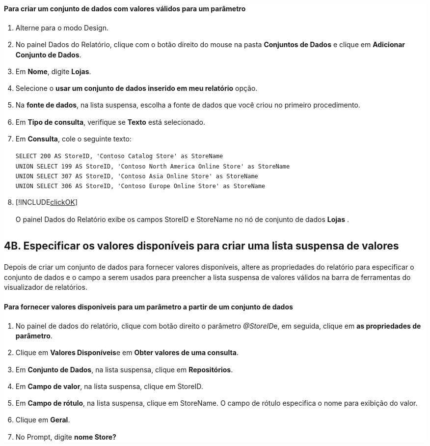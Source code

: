 #### <a name="to-create-a-dataset-for-valid-values-for-a-parameter"></a>Para criar um conjunto de dados com valores válidos para um parâmetro  
  
1.  Alterne para o modo Design.  
  
2.  No painel Dados do Relatório, clique com o botão direito do mouse na pasta **Conjuntos de Dados** e clique em **Adicionar Conjunto de Dados**.  
  
3.  Em **Nome**, digite **Lojas**.  
  
4.  Selecione o **usar um conjunto de dados inserido em meu relatório** opção.  
  
5.  Na **fonte de dados**, na lista suspensa, escolha a fonte de dados que você criou no primeiro procedimento.  
  
6.  Em **Tipo de consulta**, verifique se **Texto** está selecionado.  
  
7.  Em **Consulta**, cole o seguinte texto:  
  
    ```  
    SELECT 200 AS StoreID, 'Contoso Catalog Store' as StoreName  
    UNION SELECT 199 AS StoreID, 'Contoso North America Online Store' as StoreName  
    UNION SELECT 307 AS StoreID, 'Contoso Asia Online Store' as StoreName  
    UNION SELECT 306 AS StoreID, 'Contoso Europe Online Store' as StoreName  
    ```  
  
8.  [!INCLUDE[clickOK](../includes/clickok-md.md)]  
  
     O painel Dados do Relatório exibe os campos StoreID e StoreName no nó de conjunto de dados **Lojas** .  
  
##  <a name="AvailableValues"></a> 4B. Especificar os valores disponíveis para criar uma lista suspensa de valores  
 Depois de criar um conjunto de dados para fornecer valores disponíveis, altere as propriedades do relatório para especificar o conjunto de dados e o campo a serem usados para preencher a lista suspensa de valores válidos na barra de ferramentas do visualizador de relatórios.  
  
#### <a name="to-provide-available-values-for-a-parameter-from-a-dataset"></a>Para fornecer valores disponíveis para um parâmetro a partir de um conjunto de dados  
  
1.  No painel de dados do relatório, clique com botão direito o parâmetro *@StoreID*e, em seguida, clique em **as propriedades de parâmetro**.  
  
2.  Clique em **Valores Disponíveis**e em **Obter valores de uma consulta**.  
  
3.  Em **Conjunto de Dados**, na lista suspensa, clique em **Repositórios**.  
  
4.  Em **Campo de valor**, na lista suspensa, clique em StoreID.  
  
5.  Em **Campo de rótulo**, na lista suspensa, clique em StoreName. O campo de rótulo especifica o nome para exibição do valor.  
  
6.  Clique em **Geral**.  
  
7.  No Prompt, digite **nome Store?**  
  